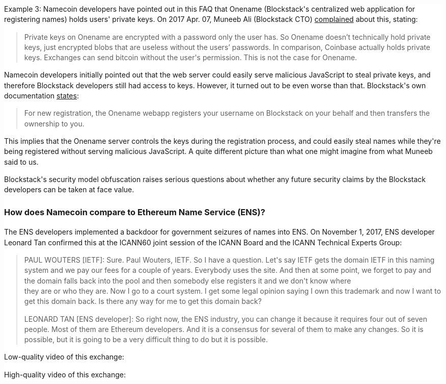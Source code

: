 Example 3: Namecoin developers have pointed out in this FAQ that Onename (Blockstack's centralized web application for registering names) holds users' private keys.  On 2017 Apr. 07, Muneeb Ali (Blockstack CTO) [complained](https://web.archive.org/web/20170509072808/https://github.com/namecoin/namecoin.org/issues/131) about this, stating:
  
> Private keys on Onename are encrypted with a password only the user has. So Onename doesn’t technically hold private keys, just encrypted blobs that are useless without the users’ passwords.
In comparison, Coinbase actually holds private keys. Exchanges can send bitcoin without the user's permission. This is not the case for Onename.
  
Namecoin developers initially pointed out that the web server could easily serve malicious JavaScript to steal private keys, and therefore Blockstack developers still had access to keys.  However, it turned out to be even worse than that.  Blockstack's own documentation [states](https://web.archive.org/web/20170508084105/https://onename.zendesk.com/hc/en-us/articles/207755189-Profile-being-processed-for-new-registrations):
  
> For new registration, the Onename webapp registers your username on Blockstack on your behalf and then transfers the ownership to you.
  
This implies that the Onename server controls the keys during the registration process, and could easily steal names while they're being registered without serving malicious JavaScript.  A quite different picture than what one might imagine from what Muneeb said to us.

Blockstack's security model obfuscation raises serious questions about whether any future security claims by the Blockstack developers can be taken at face value.

### How does Namecoin compare to Ethereum Name Service (ENS)?

The ENS developers implemented a backdoor for government seizures of names into ENS.  On November 1, 2017, ENS developer Leonard Tan confirmed this at the ICANN60 joint session of the ICANN Board and the ICANN Technical Experts Group:

> PAUL WOUTERS [IETF]:  Sure.    Paul  Wouters,  IETF.    So  I  have  a  question.    Let's  say  IETF gets the domain IETF in this naming system and we pay our fees for a couple of years.  Everybody uses the site.  And then at some point,  we  forget  to  pay  and  the  domain  falls  back  into  the  pool  and  then  somebody  else  registers  it  and  we  don't  know  where  
they are or who they are.  Now I go to a court system.  I get some legal opinion saying I own this trademark and now I want to get this  domain  back.    Is  there  any  way  for  me  to  get  this  domain  back?
> 
> LEONARD TAN [ENS developer]:  So  right  now,  the  ENS  industry,  you  can  change  it  because  it  requires  four  out  of  seven  people.    Most  of  them  are  Ethereum  developers.    And  it  is  a  consensus  for  several  of  them  to  make  any changes.  So it is possible, but it is going to be a very difficult thing to do but it is possible.

Low-quality video of this exchange:

<video controls>
<source src="{{ site.files_url }}/files/videos/icann-60/ICANN-60-Joint-Meeting-ICANN-Board-and-Technical-Experts-Group-LQ-Video-with-Slides.webm#t=42:42,43:38" type="video/webm">
</video>

High-quality video of this exchange:

<video controls>
<source src="{{ site.files_url }}/files/videos/icann-60/ICANN-60-Joint-Meeting-ICANN-Board-and-Technical-Experts-Group-HQ-Video-Only.webm#t=51:39,52:34" type="video/webm">
</video>
